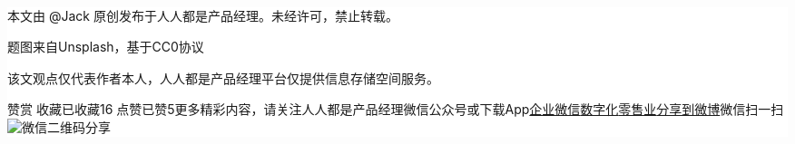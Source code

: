 本文由 @Jack 原创发布于人人都是产品经理。未经许可，禁止转载。

题图来自Unsplash，基于CC0协议

该文观点仅代表作者本人，人人都是产品经理平台仅提供信息存储空间服务。

赞赏 收藏已收藏16 点赞已赞5更多精彩内容，请关注人人都是产品经理微信公众号或下载App[企业微信](https://www.woshipm.com/tag/%e4%bc%81%e4%b8%9a%e5%be%ae%e4%bf%a1)[数字化](https://www.woshipm.com/tag/%e6%95%b0%e5%ad%97%e5%8c%96)[零售业](https://www.woshipm.com/tag/%e9%9b%b6%e5%94%ae%e4%b8%9a)[分享到微博](https://service.weibo.com/share/share.php?appkey=2775287854&title=零售行业数字化升级：最全面完整的企业微信实践干货&url=https://www.woshipm.com/operate/5995680.html&pic=https://image.woshipm.com/2023/04/17/bb89a332-dcf5-11ed-ab4d-00163e0b5ff3.png)微信扫一扫![微信二维码](https://api.pwmqr.com/qrcode/create/?url=https://www.woshipm.com/operate/5995680.html)分享